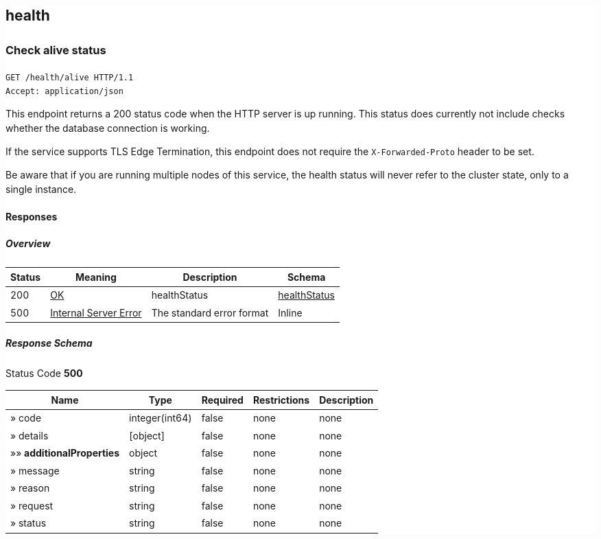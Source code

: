 </div>
</div>
</div>

<a id="ory-oathkeeper-health"></a>

## health

<a id="opIdisInstanceAlive"></a>

### Check alive status

```
GET /health/alive HTTP/1.1
Accept: application/json

```

This endpoint returns a 200 status code when the HTTP server is up running. This
status does currently not include checks whether the database connection is
working.

If the service supports TLS Edge Termination, this endpoint does not require the
`X-Forwarded-Proto` header to be set.

Be aware that if you are running multiple nodes of this service, the health
status will never refer to the cluster state, only to a single instance.

#### Responses

<a id="check-alive-status-responses"></a>

##### Overview

| Status | Meaning                                                                    | Description               | Schema                              |
| ------ | -------------------------------------------------------------------------- | ------------------------- | ----------------------------------- |
| 200    | [OK](https://tools.ietf.org/html/rfc7231#section-6.3.1)                    | healthStatus              | [healthStatus](#schemahealthstatus) |
| 500    | [Internal Server Error](https://tools.ietf.org/html/rfc7231#section-6.6.1) | The standard error format | Inline                              |

<a id="check-alive-status-responseschema"></a>

##### Response Schema

Status Code **500**

| Name                        | Type           | Required | Restrictions | Description |
| --------------------------- | -------------- | -------- | ------------ | ----------- |
| » code                      | integer(int64) | false    | none         | none        |
| » details                   | [object]       | false    | none         | none        |
| »» **additionalProperties** | object         | false    | none         | none        |
| » message                   | string         | false    | none         | none        |
| » reason                    | string         | false    | none         | none        |
| » request                   | string         | false    | none         | none        |
| » status                    | string         | false    | none         | none        |

